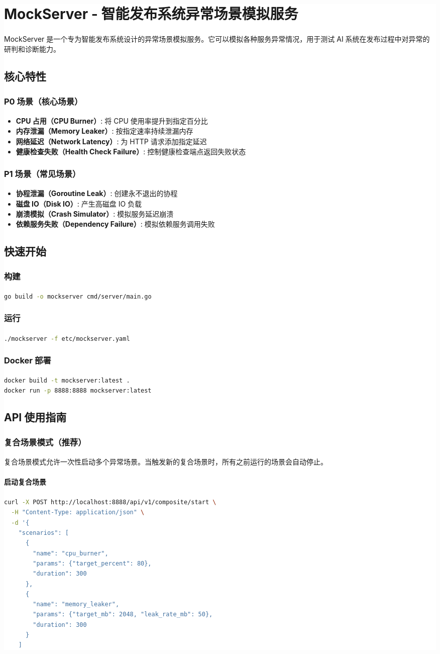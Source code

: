 # MockServer - 智能发布系统异常场景模拟服务

MockServer 是一个专为智能发布系统设计的异常场景模拟服务。它可以模拟各种服务异常情况，用于测试 AI 系统在发布过程中对异常的研判和诊断能力。

## 核心特性

### P0 场景（核心场景）
- **CPU 占用（CPU Burner）**: 将 CPU 使用率提升到指定百分比
- **内存泄漏（Memory Leaker）**: 按指定速率持续泄漏内存
- **网络延迟（Network Latency）**: 为 HTTP 请求添加指定延迟
- **健康检查失败（Health Check Failure）**: 控制健康检查端点返回失败状态

### P1 场景（常见场景）
- **协程泄漏（Goroutine Leak）**: 创建永不退出的协程
- **磁盘 IO（Disk IO）**: 产生高磁盘 IO 负载
- **崩溃模拟（Crash Simulator）**: 模拟服务延迟崩溃
- **依赖服务失败（Dependency Failure）**: 模拟依赖服务调用失败

## 快速开始

### 构建

```bash
go build -o mockserver cmd/server/main.go
```

### 运行

```bash
./mockserver -f etc/mockserver.yaml
```

### Docker 部署

```bash
docker build -t mockserver:latest .
docker run -p 8888:8888 mockserver:latest
```

## API 使用指南

### 复合场景模式（推荐）

复合场景模式允许一次性启动多个异常场景。当触发新的复合场景时，所有之前运行的场景会自动停止。

#### 启动复合场景

```bash
curl -X POST http://localhost:8888/api/v1/composite/start \
  -H "Content-Type: application/json" \
  -d '{
    "scenarios": [
      {
        "name": "cpu_burner",
        "params": {"target_percent": 80},
        "duration": 300
      },
      {
        "name": "memory_leaker",
        "params": {"target_mb": 2048, "leak_rate_mb": 50},
        "duration": 300
      }
    ]
```